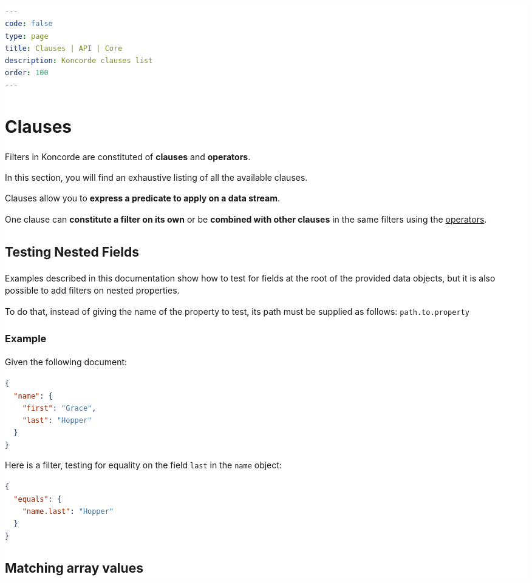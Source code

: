 ```yaml
---
code: false
type: page
title: Clauses | API | Core
description: Koncorde clauses list
order: 100
---
```


# Clauses

Filters in Koncorde are constituted of **clauses** and **operators**.  

In this section, you will find an exhaustive listing of all the available clauses. 

Clauses allow you to **express a predicate to apply on a data stream**.  

One clause can **constitute a filter on its own** or be **combined with other clauses** in the same filters using the [operators](/core/2/api/koncorde-filters-syntax/operators).

## Testing Nested Fields

Examples described in this documentation show how to test for fields at the root of the provided data objects, but it is also possible to add filters on nested properties.

To do that, instead of giving the name of the property to test, its path must be supplied as follows: `path.to.property`

### Example

Given the following document:

```json
{
  "name": {
    "first": "Grace",
    "last": "Hopper"
  }
}
```

Here is a filter, testing for equality on the field `last` in the `name` object:

```json
{
  "equals": {
    "name.last": "Hopper"
  }
}
```

## Matching array values
